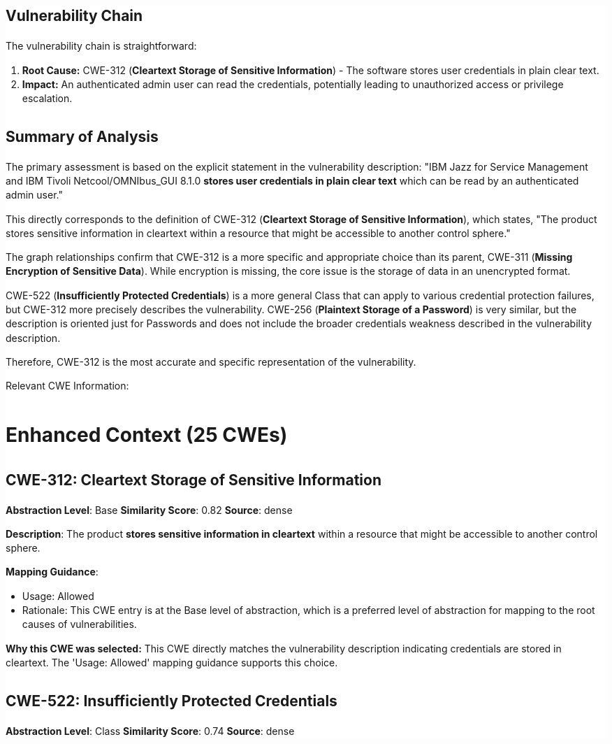 ## Vulnerability Chain
The vulnerability chain is straightforward:

1.  **Root Cause:** CWE-312 (**Cleartext Storage of Sensitive Information**) - The software stores user credentials in plain clear text.
2.  **Impact:** An authenticated admin user can read the credentials, potentially leading to unauthorized access or privilege escalation.

## Summary of Analysis
The primary assessment is based on the explicit statement in the vulnerability description: "IBM Jazz for Service Management and IBM Tivoli Netcool/OMNIbus_GUI 8.1.0 **stores user credentials in plain clear text** which can be read by an authenticated admin user."

This directly corresponds to the definition of CWE-312 (**Cleartext Storage of Sensitive Information**), which states, "The product stores sensitive information in cleartext within a resource that might be accessible to another control sphere."

The graph relationships confirm that CWE-312 is a more specific and appropriate choice than its parent, CWE-311 (**Missing Encryption of Sensitive Data**). While encryption is missing, the core issue is the storage of data in an unencrypted format.

CWE-522 (**Insufficiently Protected Credentials**) is a more general Class that can apply to various credential protection failures, but CWE-312 more precisely describes the vulnerability. CWE-256 (**Plaintext Storage of a Password**) is very similar, but the description is oriented just for Passwords and does not include the broader credentials weakness described in the vulnerability description.

Therefore, CWE-312 is the most accurate and specific representation of the vulnerability.

Relevant CWE Information:

# Enhanced Context (25 CWEs)

## CWE-312: Cleartext Storage of Sensitive Information
**Abstraction Level**: Base
**Similarity Score**: 0.82
**Source**: dense

**Description**:
The product **stores sensitive information in cleartext** within a resource that might be accessible to another control sphere.

**Mapping Guidance**:
- Usage: Allowed
- Rationale: This CWE entry is at the Base level of abstraction, which is a preferred level of abstraction for mapping to the root causes of vulnerabilities.

**Why this CWE was selected:** This CWE directly matches the vulnerability description indicating credentials are stored in cleartext. The 'Usage: Allowed' mapping guidance supports this choice.

## CWE-522: Insufficiently Protected Credentials
**Abstraction Level**: Class
**Similarity Score**: 0.74
**Source**: dense
